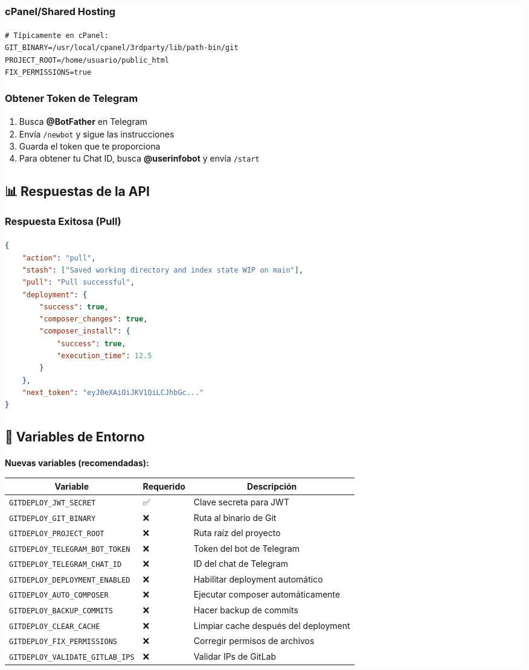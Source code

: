### cPanel/Shared Hosting

```env
# Típicamente en cPanel:
GIT_BINARY=/usr/local/cpanel/3rdparty/lib/path-bin/git
PROJECT_ROOT=/home/usuario/public_html
FIX_PERMISSIONS=true
```

### Obtener Token de Telegram

1. Busca **@BotFather** en Telegram
2. Envía `/newbot` y sigue las instrucciones
3. Guarda el token que te proporciona
4. Para obtener tu Chat ID, busca **@userinfobot** y envía `/start`

## 📊 Respuestas de la API

### Respuesta Exitosa (Pull)
```json
{
    "action": "pull",
    "stash": ["Saved working directory and index state WIP on main"],
    "pull": "Pull successful",
    "deployment": {
        "success": true,
        "composer_changes": true,
        "composer_install": {
            "success": true,
            "execution_time": 12.5
        }
    },
    "next_token": "eyJ0eXAiOiJKV1QiLCJhbGc..."
}
```

## 📝 Variables de Entorno

**Nuevas variables (recomendadas):**

| Variable | Requerido | Descripción |
|----------|-----------|-------------|
| `GITDEPLOY_JWT_SECRET` | ✅ | Clave secreta para JWT |
| `GITDEPLOY_GIT_BINARY` | ❌ | Ruta al binario de Git |
| `GITDEPLOY_PROJECT_ROOT` | ❌ | Ruta raíz del proyecto |
| `GITDEPLOY_TELEGRAM_BOT_TOKEN` | ❌ | Token del bot de Telegram |
| `GITDEPLOY_TELEGRAM_CHAT_ID` | ❌ | ID del chat de Telegram |
| `GITDEPLOY_DEPLOYMENT_ENABLED` | ❌ | Habilitar deployment automático |
| `GITDEPLOY_AUTO_COMPOSER` | ❌ | Ejecutar composer automáticamente |
| `GITDEPLOY_BACKUP_COMMITS` | ❌ | Hacer backup de commits |
| `GITDEPLOY_CLEAR_CACHE` | ❌ | Limpiar cache después del deployment |
| `GITDEPLOY_FIX_PERMISSIONS` | ❌ | Corregir permisos de archivos |
| `GITDEPLOY_VALIDATE_GITLAB_IPS` | ❌ | Validar IPs de GitLab |
